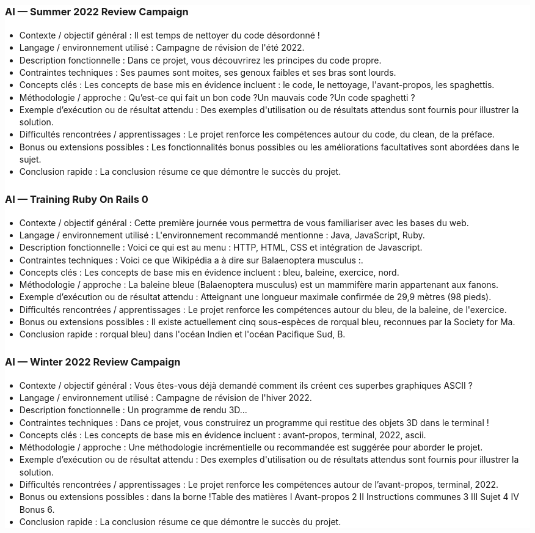 ### AI — Summer 2022 Review Campaign
- Contexte / objectif général : Il est temps de nettoyer du code désordonné !
- Langage / environnement utilisé : Campagne de révision de l'été 2022.
- Description fonctionnelle : Dans ce projet, vous découvrirez les principes du code propre.
- Contraintes techniques : Ses paumes sont moites, ses genoux faibles et ses bras sont lourds.
- Concepts clés : Les concepts de base mis en évidence incluent : le code, le nettoyage, l'avant-propos, les spaghettis.
- Méthodologie / approche : Qu’est-ce qui fait un bon code ?Un mauvais code ?Un code spaghetti ?
- Exemple d’exécution ou de résultat attendu : Des exemples d'utilisation ou de résultats attendus sont fournis pour illustrer la solution.
- Difficultés rencontrées / apprentissages : Le projet renforce les compétences autour du code, du clean, de la préface.
- Bonus ou extensions possibles : Les fonctionnalités bonus possibles ou les améliorations facultatives sont abordées dans le sujet.
- Conclusion rapide : La conclusion résume ce que démontre le succès du projet.

### AI — Training Ruby On Rails 0
- Contexte / objectif général : Cette première journée vous permettra de vous familiariser avec les bases du web.
- Langage / environnement utilisé : L'environnement recommandé mentionne : Java, JavaScript, Ruby.
- Description fonctionnelle : Voici ce qui est au menu : HTTP, HTML, CSS et intégration de Javascript.
- Contraintes techniques : Voici ce que Wikipédia a à dire sur Balaenoptera musculus :.
- Concepts clés : Les concepts de base mis en évidence incluent : bleu, baleine, exercice, nord.
- Méthodologie / approche : La baleine bleue (Balaenoptera musculus) est un mammifère marin appartenant aux fanons.
- Exemple d’exécution ou de résultat attendu : Atteignant une longueur maximale conﬁrmée de 29,9 mètres (98 pieds).
- Difficultés rencontrées / apprentissages : Le projet renforce les compétences autour du bleu, de la baleine, de l'exercice.
- Bonus ou extensions possibles : Il existe actuellement cinq sous-espèces de rorqual bleu, reconnues par la Society for Ma.
- Conclusion rapide : rorqual bleu) dans l'océan Indien et l'océan Paciﬁque Sud, B.

### AI — Winter 2022 Review Campaign
- Contexte / objectif général : Vous êtes-vous déjà demandé comment ils créent ces superbes graphiques ASCII ?
- Langage / environnement utilisé : Campagne de révision de l'hiver 2022.
- Description fonctionnelle : Un programme de rendu 3D...
- Contraintes techniques : Dans ce projet, vous construirez un programme qui restitue des objets 3D dans le terminal !
- Concepts clés : Les concepts de base mis en évidence incluent : avant-propos, terminal, 2022, ascii.
- Méthodologie / approche : Une méthodologie incrémentielle ou recommandée est suggérée pour aborder le projet.
- Exemple d’exécution ou de résultat attendu : Des exemples d'utilisation ou de résultats attendus sont fournis pour illustrer la solution.
- Difficultés rencontrées / apprentissages : Le projet renforce les compétences autour de l’avant-propos, terminal, 2022.
- Bonus ou extensions possibles : dans la borne !Table des matières I Avant-propos 2 II Instructions communes 3 III Sujet 4 IV Bonus 6.
- Conclusion rapide : La conclusion résume ce que démontre le succès du projet.

